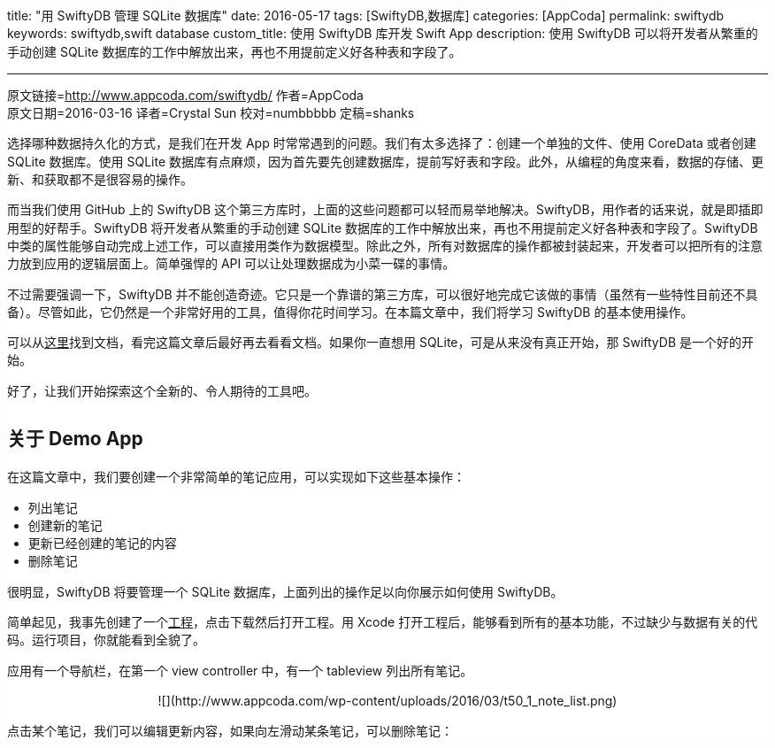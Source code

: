 title: "用 SwiftyDB 管理 SQLite 数据库"
date: 2016-05-17
tags: [SwiftyDB,数据库]
categories: [AppCoda]
permalink: swiftydb
keywords: swiftydb,swift database
custom_title: 使用 SwiftyDB 库开发 Swift App
description: 使用 SwiftyDB 可以将开发者从繁重的手动创建 SQLite 数据库的工作中解放出来，再也不用提前定义好各种表和字段了。

---
原文链接=http://www.appcoda.com/swiftydb/
作者=AppCoda  
原文日期=2016-03-16
译者=Crystal Sun
校对=numbbbbb
定稿=shanks



选择哪种数据持久化的方式，是我们在开发 App 时常常遇到的问题。我们有太多选择了：创建一个单独的文件、使用 CoreData 或者创建 SQLite 数据库。使用 SQLite 数据库有点麻烦，因为首先要先创建数据库，提前写好表和字段。此外，从编程的角度来看，数据的存储、更新、和获取都不是很容易的操作。



而当我们使用 GitHub 上的 SwiftyDB 这个第三方库时，上面的这些问题都可以轻而易举地解决。SwiftyDB，用作者的话来说，就是即插即用型的好帮手。SwiftyDB 将开发者从繁重的手动创建 SQLite 数据库的工作中解放出来，再也不用提前定义好各种表和字段了。SwiftyDB 中类的属性能够自动完成上述工作，可以直接用类作为数据模型。除此之外，所有对数据库的操作都被封装起来，开发者可以把所有的注意力放到应用的逻辑层面上。简单强悍的 API 可以让处理数据成为小菜一碟的事情。

不过需要强调一下，SwiftyDB 并不能创造奇迹。它只是一个靠谱的第三方库，可以很好地完成它该做的事情（虽然有一些特性目前还不具备）。尽管如此，它仍然是一个非常好用的工具，值得你花时间学习。在本篇文章中，我们将学习 SwiftyDB 的基本使用操作。

可以从[这里](http://oyvindkg.github.io/swiftydb/)找到文档，看完这篇文章后最好再去看看文档。如果你一直想用 SQLite，可是从来没有真正开始，那 SwiftyDB 是一个好的开始。

好了，让我们开始探索这个全新的、令人期待的工具吧。

## 关于 Demo App

在这篇文章中，我们要创建一个非常简单的笔记应用，可以实现如下这些基本操作：

 - 列出笔记
 - 创建新的笔记
 - 更新已经创建的笔记的内容
 - 删除笔记
 
很明显，SwiftyDB 将要管理一个 SQLite 数据库，上面列出的操作足以向你展示如何使用 SwiftyDB。

简单起见，我事先创建了一个[工程](https://raw.githubusercontent.com/appcoda/SwiftyDB-Demo/master/NotesDBStarter.zip)，点击下载然后打开工程。用 Xcode 打开工程后，能够看到所有的基本功能，不过缺少与数据有关的代码。运行项目，你就能看到全貌了。

应用有一个导航栏，在第一个 view controller 中，有一个 tableview 列出所有笔记。

<center>
![](http://www.appcoda.com/wp-content/uploads/2016/03/t50_1_note_list.png)
</center>

点击某个笔记，我们可以编辑更新内容，如果向左滑动某条笔记，可以删除笔记：
